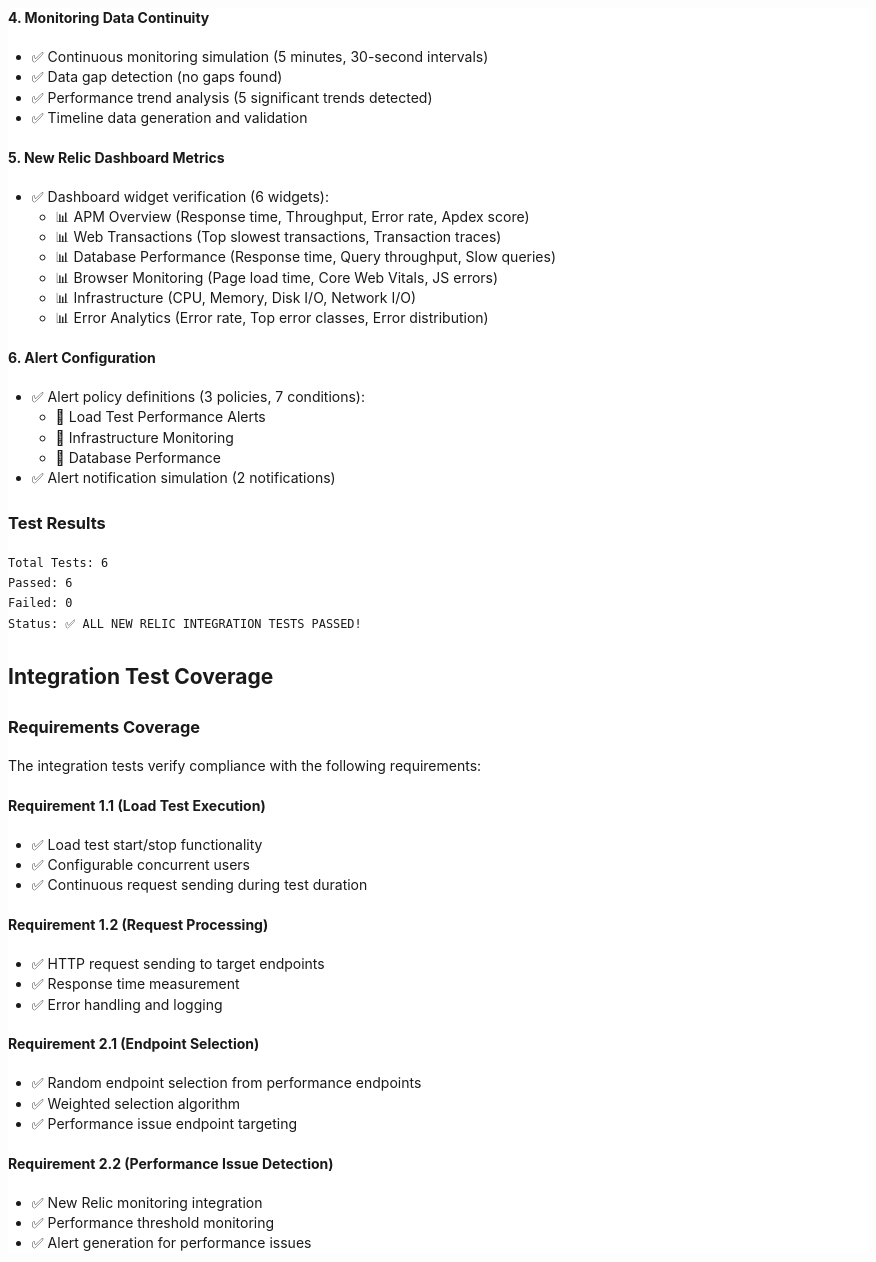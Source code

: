 #### 4. Monitoring Data Continuity
- ✅ Continuous monitoring simulation (5 minutes, 30-second intervals)
- ✅ Data gap detection (no gaps found)
- ✅ Performance trend analysis (5 significant trends detected)
- ✅ Timeline data generation and validation

#### 5. New Relic Dashboard Metrics
- ✅ Dashboard widget verification (6 widgets):
  - 📊 APM Overview (Response time, Throughput, Error rate, Apdex score)
  - 📊 Web Transactions (Top slowest transactions, Transaction traces)
  - 📊 Database Performance (Response time, Query throughput, Slow queries)
  - 📊 Browser Monitoring (Page load time, Core Web Vitals, JS errors)
  - 📊 Infrastructure (CPU, Memory, Disk I/O, Network I/O)
  - 📊 Error Analytics (Error rate, Top error classes, Error distribution)

#### 6. Alert Configuration
- ✅ Alert policy definitions (3 policies, 7 conditions):
  - 🚨 Load Test Performance Alerts
  - 🚨 Infrastructure Monitoring
  - 🚨 Database Performance
- ✅ Alert notification simulation (2 notifications)

### Test Results
```
Total Tests: 6
Passed: 6
Failed: 0
Status: ✅ ALL NEW RELIC INTEGRATION TESTS PASSED!
```

## Integration Test Coverage

### Requirements Coverage
The integration tests verify compliance with the following requirements:

#### Requirement 1.1 (Load Test Execution)
- ✅ Load test start/stop functionality
- ✅ Configurable concurrent users
- ✅ Continuous request sending during test duration

#### Requirement 1.2 (Request Processing)
- ✅ HTTP request sending to target endpoints
- ✅ Response time measurement
- ✅ Error handling and logging

#### Requirement 2.1 (Endpoint Selection)
- ✅ Random endpoint selection from performance endpoints
- ✅ Weighted selection algorithm
- ✅ Performance issue endpoint targeting

#### Requirement 2.2 (Performance Issue Detection)
- ✅ New Relic monitoring integration
- ✅ Performance threshold monitoring
- ✅ Alert generation for performance issues
